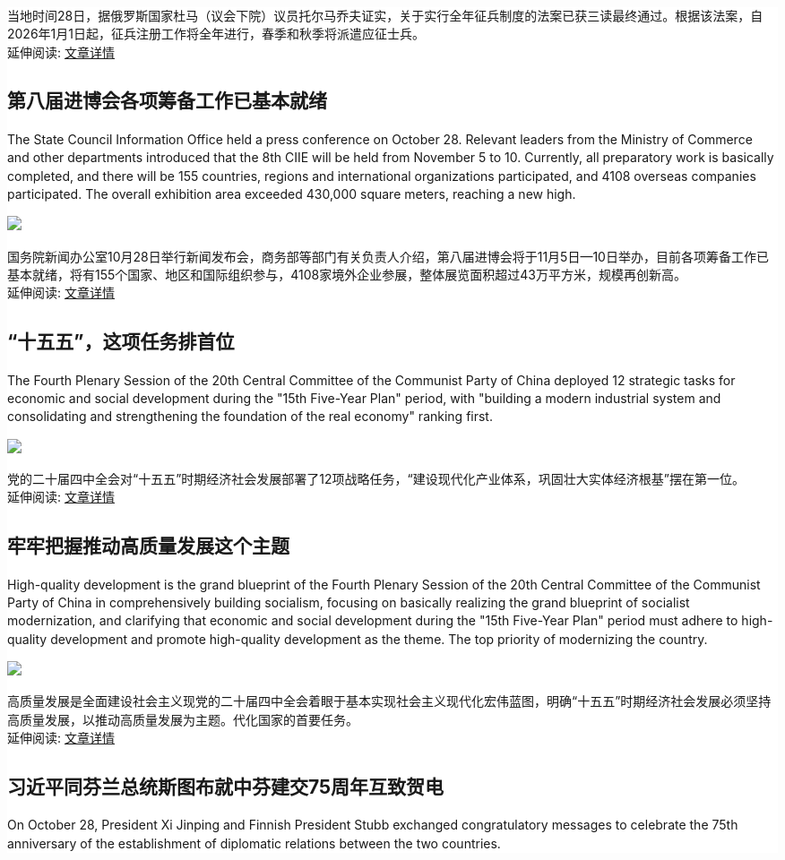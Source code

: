 当地时间28日，据俄罗斯国家杜马（议会下院）议员托尔马乔夫证实，关于实行全年征兵制度的法案已获三读最终通过。根据该法案，自2026年1月1日起，征兵注册工作将全年进行，春季和秋季将派遣应征士兵。   
延伸阅读: [文章详情](https://news.cctv.com/2025/10/28/ARTIwIxuh5SNBP9Epl3FPizD251028.shtml)   

<qrcode title="俄通过实行全年征兵制法案 将于2026年正式实施" image="https://p4.img.cctvpic.com/photoworkspace/2025/10/28/2025102820355482046.jpg" />   

## 第八届进博会各项筹备工作已基本就绪   
The State Council Information Office held a press conference on October 28. Relevant leaders from the Ministry of Commerce and other departments introduced that the 8th CIIE will be held from November 5 to 10. Currently, all preparatory work is basically completed, and there will be 155 countries, regions and international organizations participated, and 4108 overseas companies participated. The overall exhibition area exceeded 430,000 square meters, reaching a new high.   

<img src="https://p3.img.cctvpic.com/photoworkspace/2025/10/28/2025102820313352932.jpg" />   

国务院新闻办公室10月28日举行新闻发布会，商务部等部门有关负责人介绍，第八届进博会将于11月5日—10日举办，目前各项筹备工作已基本就绪，将有155个国家、地区和国际组织参与，4108家境外企业参展，整体展览面积超过43万平方米，规模再创新高。   
延伸阅读: [文章详情](https://news.cctv.com/2025/10/28/ARTIydiKOFMFvXlOco4HQ0sj251028.shtml)   

<qrcode title="第八届进博会各项筹备工作已基本就绪" image="https://p3.img.cctvpic.com/photoworkspace/2025/10/28/2025102820313352932.jpg" />   

## “十五五”，这项任务排首位   
The Fourth Plenary Session of the 20th Central Committee of the Communist Party of China deployed 12 strategic tasks for economic and social development during the "15th Five-Year Plan" period, with "building a modern industrial system and consolidating and strengthening the foundation of the real economy" ranking first.   

<img src="https://p3.img.cctvpic.com/photoworkspace/2025/10/28/2025102820262251901.jpg" />   

党的二十届四中全会对“十五五”时期经济社会发展部署了12项战略任务，“建设现代化产业体系，巩固壮大实体经济根基”摆在第一位。   
延伸阅读: [文章详情](https://news.cctv.com/2025/10/28/ARTI9lLDSV7wdFIiVZjyugvA251028.shtml)   

<qrcode title="“十五五”，这项任务排首位" image="https://p3.img.cctvpic.com/photoworkspace/2025/10/28/2025102820262251901.jpg" />   

## 牢牢把握推动高质量发展这个主题   
High-quality development is the grand blueprint of the Fourth Plenary Session of the 20th Central Committee of the Communist Party of China in comprehensively building socialism, focusing on basically realizing the grand blueprint of socialist modernization, and clarifying that economic and social development during the "15th Five-Year Plan" period must adhere to high-quality development and promote high-quality development as the theme. The top priority of modernizing the country.   

<img src="https://p5.img.cctvpic.com/photoworkspace/2025/10/28/2025102820242282447.jpg" />   

高质量发展是全面建设社会主义现党的二十届四中全会着眼于基本实现社会主义现代化宏伟蓝图，明确“十五五”时期经济社会发展必须坚持高质量发展，以推动高质量发展为主题。代化国家的首要任务。   
延伸阅读: [文章详情](https://news.cctv.com/2025/10/28/ARTIqFzpyZMd4WMaLT9mX0yH251028.shtml)   

<qrcode title="牢牢把握推动高质量发展这个主题" image="https://p5.img.cctvpic.com/photoworkspace/2025/10/28/2025102820242282447.jpg" />   

## 习近平同芬兰总统斯图布就中芬建交75周年互致贺电   
On October 28, President Xi Jinping and Finnish President Stubb exchanged congratulatory messages to celebrate the 75th anniversary of the establishment of diplomatic relations between the two countries.   
